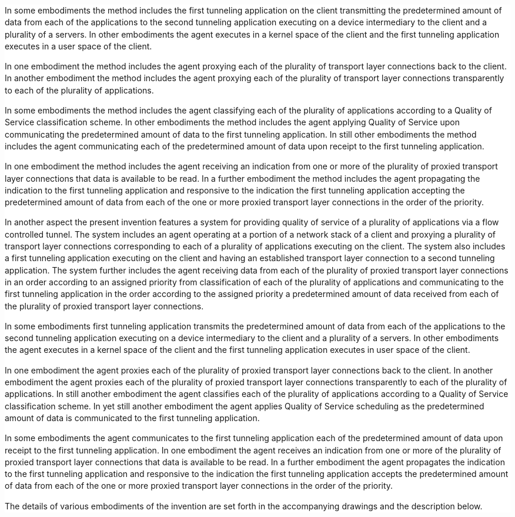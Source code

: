 In some embodiments the method includes the first tunneling application on the client transmitting the predetermined amount of data from each of the applications to the second tunneling application executing on a device intermediary to the client and a plurality of a servers. In other embodiments the agent executes in a kernel space of the client and the first tunneling application executes in a user space of the client.

In one embodiment the method includes the agent proxying each of the plurality of transport layer connections back to the client. In another embodiment the method includes the agent proxying each of the plurality of transport layer connections transparently to each of the plurality of applications.

In some embodiments the method includes the agent classifying each of the plurality of applications according to a Quality of Service classification scheme. In other embodiments the method includes the agent applying Quality of Service upon communicating the predetermined amount of data to the first tunneling application. In still other embodiments the method includes the agent communicating each of the predetermined amount of data upon receipt to the first tunneling application.

In one embodiment the method includes the agent receiving an indication from one or more of the plurality of proxied transport layer connections that data is available to be read. In a further embodiment the method includes the agent propagating the indication to the first tunneling application and responsive to the indication the first tunneling application accepting the predetermined amount of data from each of the one or more proxied transport layer connections in the order of the priority.

In another aspect the present invention features a system for providing quality of service of a plurality of applications via a flow controlled tunnel. The system includes an agent operating at a portion of a network stack of a client and proxying a plurality of transport layer connections corresponding to each of a plurality of applications executing on the client. The system also includes a first tunneling application executing on the client and having an established transport layer connection to a second tunneling application. The system further includes the agent receiving data from each of the plurality of proxied transport layer connections in an order according to an assigned priority from classification of each of the plurality of applications and communicating to the first tunneling application in the order according to the assigned priority a predetermined amount of data received from each of the plurality of proxied transport layer connections.

In some embodiments first tunneling application transmits the predetermined amount of data from each of the applications to the second tunneling application executing on a device intermediary to the client and a plurality of a servers. In other embodiments the agent executes in a kernel space of the client and the first tunneling application executes in user space of the client.

In one embodiment the agent proxies each of the plurality of proxied transport layer connections back to the client. In another embodiment the agent proxies each of the plurality of proxied transport layer connections transparently to each of the plurality of applications. In still another embodiment the agent classifies each of the plurality of applications according to a Quality of Service classification scheme. In yet still another embodiment the agent applies Quality of Service scheduling as the predetermined amount of data is communicated to the first tunneling application.

In some embodiments the agent communicates to the first tunneling application each of the predetermined amount of data upon receipt to the first tunneling application. In one embodiment the agent receives an indication from one or more of the plurality of proxied transport layer connections that data is available to be read. In a further embodiment the agent propagates the indication to the first tunneling application and responsive to the indication the first tunneling application accepts the predetermined amount of data from each of the one or more proxied transport layer connections in the order of the priority.

The details of various embodiments of the invention are set forth in the accompanying drawings and the description below.
